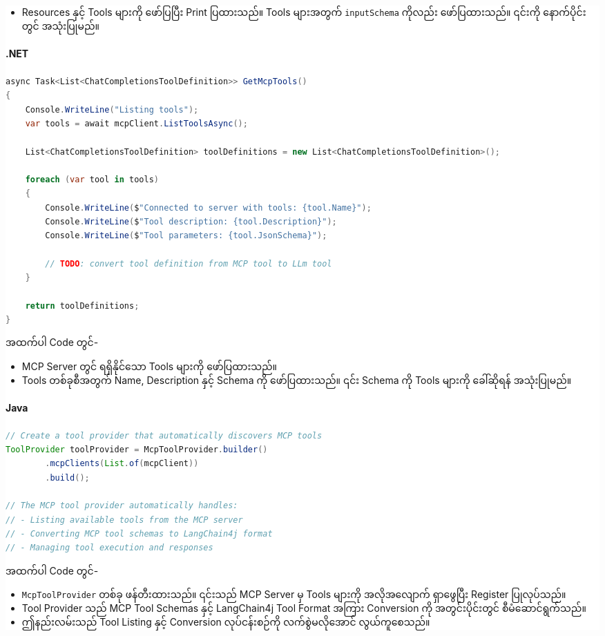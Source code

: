 - Resources နှင့် Tools များကို ဖော်ပြပြီး Print ပြထားသည်။ Tools များအတွက် `inputSchema` ကိုလည်း ဖော်ပြထားသည်။ ၎င်းကို နောက်ပိုင်းတွင် အသုံးပြုမည်။

#### .NET

```csharp
async Task<List<ChatCompletionsToolDefinition>> GetMcpTools()
{
    Console.WriteLine("Listing tools");
    var tools = await mcpClient.ListToolsAsync();

    List<ChatCompletionsToolDefinition> toolDefinitions = new List<ChatCompletionsToolDefinition>();

    foreach (var tool in tools)
    {
        Console.WriteLine($"Connected to server with tools: {tool.Name}");
        Console.WriteLine($"Tool description: {tool.Description}");
        Console.WriteLine($"Tool parameters: {tool.JsonSchema}");

        // TODO: convert tool definition from MCP tool to LLm tool     
    }

    return toolDefinitions;
}
```

အထက်ပါ Code တွင်-

- MCP Server တွင် ရရှိနိုင်သော Tools များကို ဖော်ပြထားသည်။
- Tools တစ်ခုစီအတွက် Name, Description နှင့် Schema ကို ဖော်ပြထားသည်။ ၎င်း Schema ကို Tools များကို ခေါ်ဆိုရန် အသုံးပြုမည်။

#### Java

```java
// Create a tool provider that automatically discovers MCP tools
ToolProvider toolProvider = McpToolProvider.builder()
        .mcpClients(List.of(mcpClient))
        .build();

// The MCP tool provider automatically handles:
// - Listing available tools from the MCP server
// - Converting MCP tool schemas to LangChain4j format
// - Managing tool execution and responses
```

အထက်ပါ Code တွင်-

- `McpToolProvider` တစ်ခု ဖန်တီးထားသည်။ ၎င်းသည် MCP Server မှ Tools များကို အလိုအလျောက် ရှာဖွေပြီး Register ပြုလုပ်သည်။
- Tool Provider သည် MCP Tool Schemas နှင့် LangChain4j Tool Format အကြား Conversion ကို အတွင်းပိုင်းတွင် စီမံဆောင်ရွက်သည်။
- ဤနည်းလမ်းသည် Tool Listing နှင့် Conversion လုပ်ငန်းစဉ်ကို လက်စွဲမလိုအောင် လွယ်ကူစေသည်။
